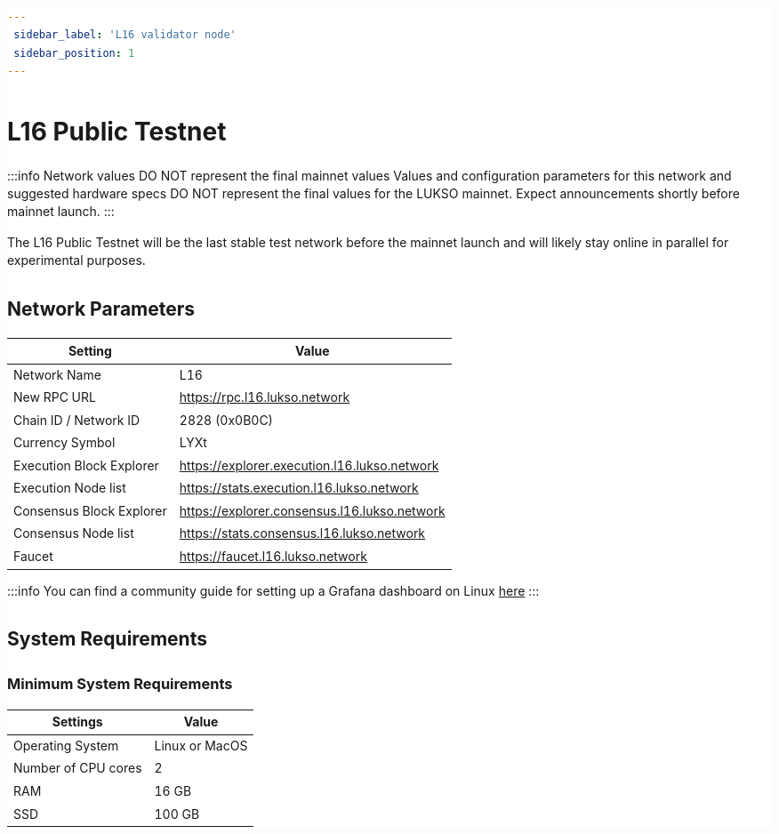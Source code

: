 ```yaml
---
 sidebar_label: 'L16 validator node'
 sidebar_position: 1
---
```


# L16 Public Testnet

:::info Network values DO NOT represent the final mainnet values
Values and configuration parameters for this network and suggested hardware specs DO NOT represent the final values for the LUKSO mainnet. Expect announcements shortly before mainnet launch.
:::

The L16 Public Testnet will be the last stable test network before the mainnet launch and will likely stay online in parallel for experimental purposes.

## Network Parameters

| Setting                      | Value                                                 |
| ---------------------------- | ----------------------------------------------------- |
| Network Name                 | L16                                              |
| New RPC URL                  | <https://rpc.l16.lukso.network>                  |
| Chain ID  / Network ID       | 2828 (0x0B0C)                                  |
| Currency Symbol              | LYXt                                                  |
| Execution Block Explorer     | <https://explorer.execution.l16.lukso.network>   |
| Execution Node list          | <https://stats.execution.l16.lukso.network>      |
| Consensus Block Explorer     | <https://explorer.consensus.l16.lukso.network>   |
| Consensus Node list          | <https://stats.consensus.l16.lukso.network>      |
| Faucet                       | <https://faucet.l16.lukso.network>               |

:::info
You can find a community guide for setting up a Grafana dashboard on Linux [here](https://luksoverse.io/2022/06/system-and-monitor-setup-guide-by-volodymyr-lykhonis/)
:::

## System Requirements

### Minimum System Requirements

| Settings            | Value          |
| ------------------- | -------------- |
| Operating System    | Linux or MacOS |
| Number of CPU cores | 2              |
| RAM                 | 16 GB          |
| SSD                 | 100 GB         |

